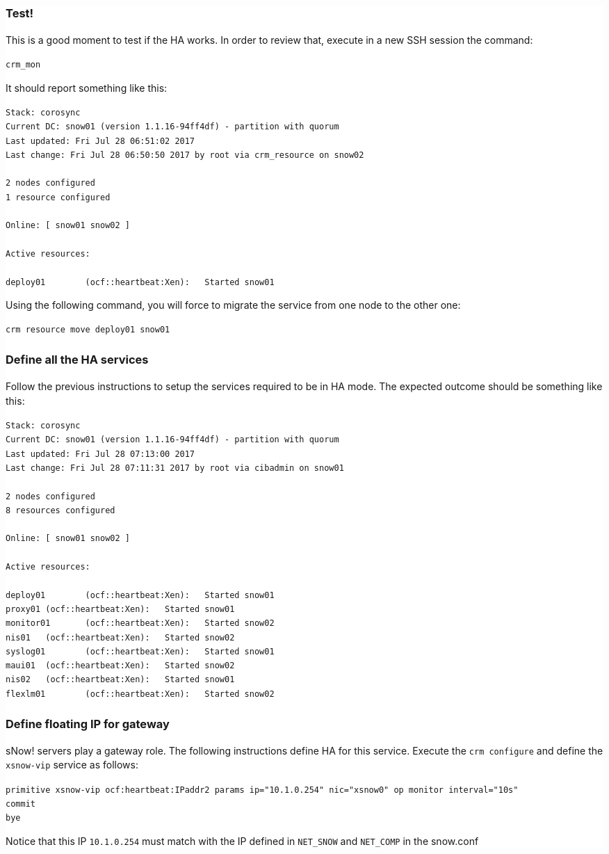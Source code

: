 ### Test!
This is a good moment to test if the HA works. In order to review that, execute in a new SSH session the command:
```
crm_mon
```
It should report something like this:
```
Stack: corosync
Current DC: snow01 (version 1.1.16-94ff4df) - partition with quorum
Last updated: Fri Jul 28 06:51:02 2017
Last change: Fri Jul 28 06:50:50 2017 by root via crm_resource on snow02

2 nodes configured
1 resource configured

Online: [ snow01 snow02 ]

Active resources:

deploy01        (ocf::heartbeat:Xen):   Started snow01
```
Using the following command, you will force to migrate the service from one node to the other one:
```
crm resource move deploy01 snow01
```
### Define all the HA services
Follow the previous instructions to setup the services required to be in HA mode. The expected outcome should be something like this:
```
Stack: corosync
Current DC: snow01 (version 1.1.16-94ff4df) - partition with quorum
Last updated: Fri Jul 28 07:13:00 2017
Last change: Fri Jul 28 07:11:31 2017 by root via cibadmin on snow01

2 nodes configured
8 resources configured

Online: [ snow01 snow02 ]

Active resources:

deploy01        (ocf::heartbeat:Xen):   Started snow01
proxy01 (ocf::heartbeat:Xen):   Started snow01
monitor01       (ocf::heartbeat:Xen):   Started snow02
nis01   (ocf::heartbeat:Xen):   Started snow02
syslog01        (ocf::heartbeat:Xen):   Started snow01
maui01  (ocf::heartbeat:Xen):   Started snow02
nis02   (ocf::heartbeat:Xen):   Started snow01
flexlm01        (ocf::heartbeat:Xen):   Started snow02
```
### Define floating IP for gateway
sNow! servers play a gateway role. The following instructions define HA for this service.
Execute the ```crm configure``` and define the ```xsnow-vip``` service as follows:
```
primitive xsnow-vip ocf:heartbeat:IPaddr2 params ip="10.1.0.254" nic="xsnow0" op monitor interval="10s"
commit
bye
```
Notice that this IP ```10.1.0.254``` must match with the IP defined in ```NET_SNOW``` and ```NET_COMP``` in the snow.conf